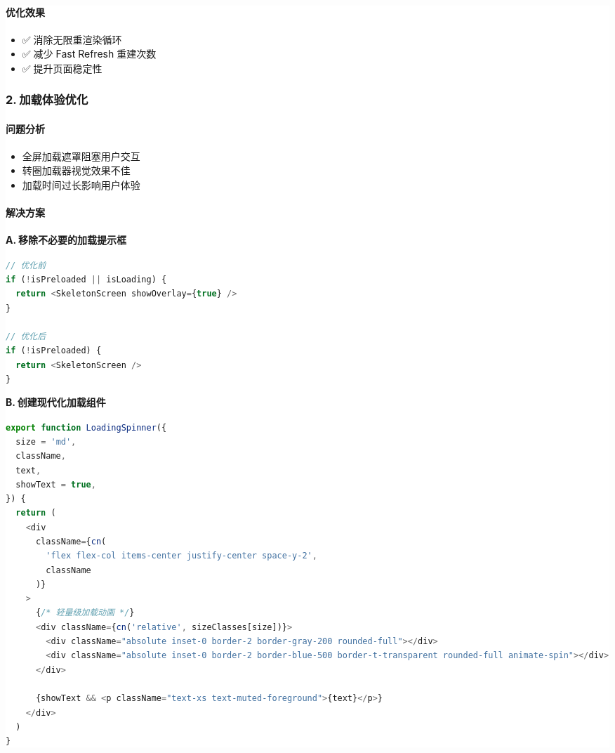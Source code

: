 #### 优化效果

- ✅ 消除无限重渲染循环
- ✅ 减少 Fast Refresh 重建次数
- ✅ 提升页面稳定性

### 2. 加载体验优化

#### 问题分析

- 全屏加载遮罩阻塞用户交互
- 转圈加载器视觉效果不佳
- 加载时间过长影响用户体验

#### 解决方案

**A. 移除不必要的加载提示框**

```typescript
// 优化前
if (!isPreloaded || isLoading) {
  return <SkeletonScreen showOverlay={true} />
}

// 优化后
if (!isPreloaded) {
  return <SkeletonScreen />
}
```

**B. 创建现代化加载组件**

```typescript
export function LoadingSpinner({
  size = 'md',
  className,
  text,
  showText = true,
}) {
  return (
    <div
      className={cn(
        'flex flex-col items-center justify-center space-y-2',
        className
      )}
    >
      {/* 轻量级加载动画 */}
      <div className={cn('relative', sizeClasses[size])}>
        <div className="absolute inset-0 border-2 border-gray-200 rounded-full"></div>
        <div className="absolute inset-0 border-2 border-blue-500 border-t-transparent rounded-full animate-spin"></div>
      </div>

      {showText && <p className="text-xs text-muted-foreground">{text}</p>}
    </div>
  )
}
```
